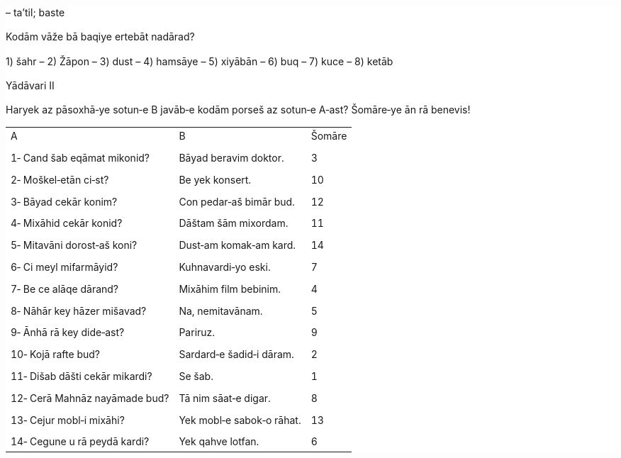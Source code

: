 – ta’til; baste

Kodām vāže bā baqiye ertebāt nadārad?

1\) šahr – 2) Žāpon – 3) dust – 4) hamsāye – 5) xiyābān – 6) buq – 7)
kuce – 8) ketāb

Yādāvari II

Haryek az pāsoxhā‐ye sotun‐e B javāb‐e kodām porseš az sotun‐e A‐ast?
Šomāre‐ye ān rā benevis\!

|                                |                           |        |
| ------------------------------ | ------------------------- | ------ |
| A                              | B                         | Šomāre |
|                                |                           |        |
| 1‐ Cand šab eqāmat mikonid?    | Bāyad beravim doktor.     | 3      |
|                                |                           |        |
| 2‐ Moškel‐etān ci‐st?          | Be yek konsert.           | 10     |
|                                |                           |        |
| 3‐ Bāyad cekār konim?          | Con pedar‐aš bimār bud.   | 12     |
|                                |                           |        |
| 4‐ Mixāhid cekār konid?        | Dāštam šām mixordam.      | 11     |
|                                |                           |        |
| 5‐ Mitavāni dorost‐aš koni?    | Dust‐am komak‐am kard.    | 14     |
|                                |                           |        |
| 6‐ Ci meyl mifarmāyid?         | Kuhnavardi‐yo eski.       | 7      |
|                                |                           |        |
| 7‐ Be ce alāqe dārand?         | Mixāhim film bebinim.     | 4      |
|                                |                           |        |
| 8‐ Nāhār key hāzer mišavad?    | Na, nemitavānam.          | 5      |
|                                |                           |        |
| 9‐ Ānhā rā key dide‐ast?       | Pariruz.                  | 9      |
|                                |                           |        |
| 10‐ Kojā rafte bud?            | Sardard‐e šadid‐i dāram.  | 2      |
|                                |                           |        |
| 11‐ Dišab dāšti cekār mikardi? | Se šab.                   | 1      |
|                                |                           |        |
| 12‐ Cerā Mahnāz nayāmade bud?  | Tā nim sāat‐e digar.      | 8      |
|                                |                           |        |
| 13‐ Cejur mobl‐i mixāhi?       | Yek mobl‐e sabok‐o rāhat. | 13     |
|                                |                           |        |
| 14‐ Cegune u rā peydā kardi?   | Yek qahve lotfan.         | 6      |

